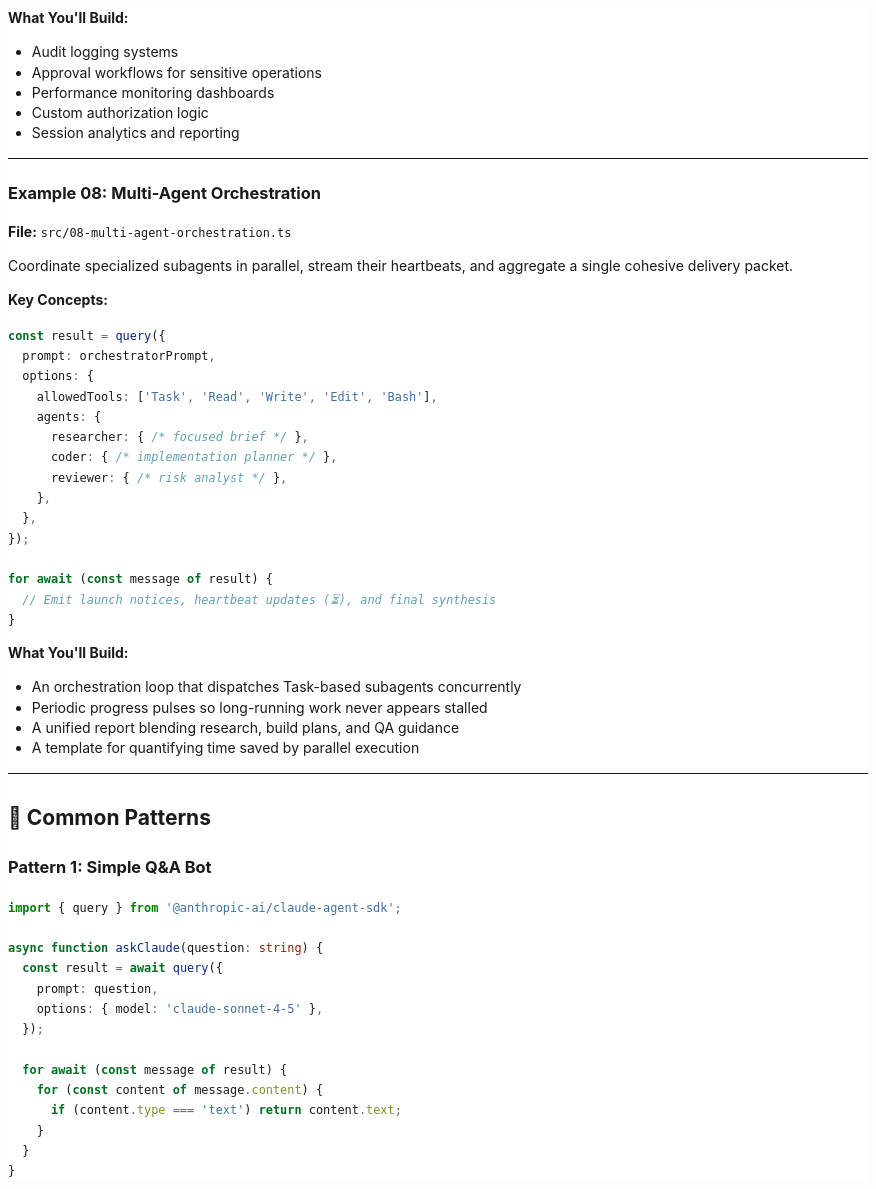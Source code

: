 **What You'll Build:**
- Audit logging systems
- Approval workflows for sensitive operations
- Performance monitoring dashboards
- Custom authorization logic
- Session analytics and reporting

---

### Example 08: Multi-Agent Orchestration

**File:** `src/08-multi-agent-orchestration.ts`

Coordinate specialized subagents in parallel, stream their heartbeats, and aggregate a single cohesive delivery packet.

**Key Concepts:**
```typescript
const result = query({
  prompt: orchestratorPrompt,
  options: {
    allowedTools: ['Task', 'Read', 'Write', 'Edit', 'Bash'],
    agents: {
      researcher: { /* focused brief */ },
      coder: { /* implementation planner */ },
      reviewer: { /* risk analyst */ },
    },
  },
});

for await (const message of result) {
  // Emit launch notices, heartbeat updates (⏳), and final synthesis
}
```

**What You'll Build:**
- An orchestration loop that dispatches Task-based subagents concurrently
- Periodic progress pulses so long-running work never appears stalled
- A unified report blending research, build plans, and QA guidance
- A template for quantifying time saved by parallel execution

---

## 🎯 Common Patterns

### Pattern 1: Simple Q&A Bot

```typescript
import { query } from '@anthropic-ai/claude-agent-sdk';

async function askClaude(question: string) {
  const result = await query({
    prompt: question,
    options: { model: 'claude-sonnet-4-5' },
  });

  for await (const message of result) {
    for (const content of message.content) {
      if (content.type === 'text') return content.text;
    }
  }
}
```

